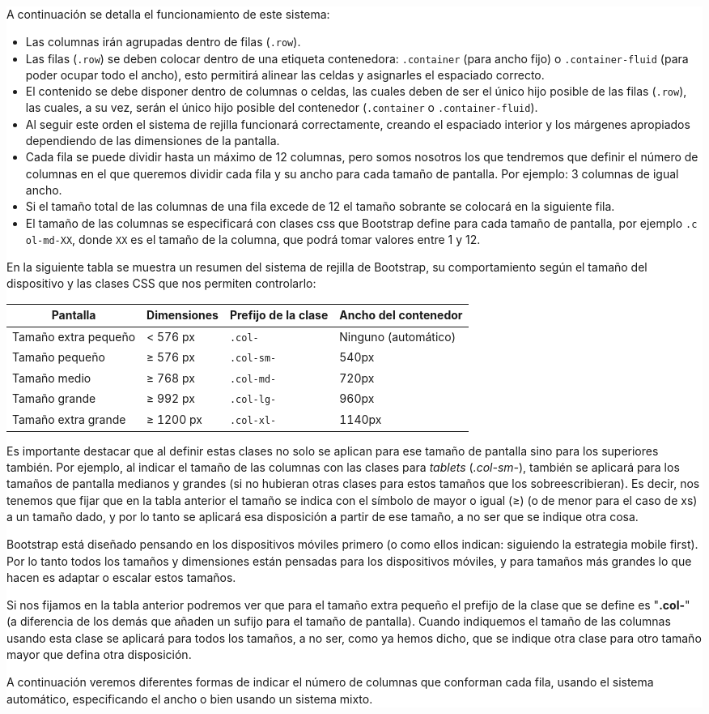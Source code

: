A continuación se detalla el funcionamiento de este sistema:

- Las columnas irán agrupadas dentro de filas (`.row`).
- Las filas (`.row`) se deben colocar dentro de una etiqueta contenedora: `.container` (para ancho fijo) o `.container-fluid` (para poder ocupar todo el ancho), esto permitirá alinear las celdas y asignarles el espaciado correcto.
-   El contenido se debe disponer dentro de columnas o celdas, las cuales deben de ser el único hijo posible de las filas (`.row`), las cuales, a su vez, serán el único hijo posible del contenedor (`.container` o `.container-fluid`).
-   Al seguir este orden el sistema de rejilla funcionará correctamente, creando el espaciado interior y los márgenes apropiados dependiendo de las dimensiones de la pantalla.
-   Cada fila se puede dividir hasta un máximo de 12 columnas, pero somos nosotros los que tendremos que definir el número de columnas en el que queremos dividir cada fila y su ancho para cada tamaño de pantalla. Por ejemplo: 3 columnas de igual ancho.
-   Si el tamaño total de las columnas de una fila excede de 12 el tamaño sobrante se colocará en la siguiente fila.
-   El tamaño de las columnas se especificará con clases css que Bootstrap define para cada tamaño de pantalla, por ejemplo `.col-md-XX`, donde `XX` es el tamaño de la columna, que podrá tomar valores entre 1 y 12.

En la siguiente tabla se muestra un resumen del sistema de rejilla de Bootstrap, su comportamiento según el tamaño del dispositivo y las clases CSS que nos permiten controlarlo:

| Pantalla | Dimensiones | Prefijo de la clase | Ancho del contenedor |
| --- | --- | --- | --- |
| Tamaño extra pequeño | < 576 px | `.col-` | Ninguno (automático) |
| Tamaño pequeño | ≥ 576 px | `.col-sm-` | 540px |
| Tamaño medio | ≥ 768 px | `.col-md-` | 720px |
| Tamaño grande | ≥ 992 px | `.col-lg-` | 960px |
| Tamaño extra grande | ≥ 1200 px | `.col-xl-` | 1140px |

Es importante destacar que al definir estas clases no solo se aplican para ese tamaño de pantalla sino para los superiores también. Por ejemplo, al indicar el tamaño de las columnas con las clases para *tablets* (*.col-sm-*), también se aplicará para los tamaños de pantalla medianos y grandes (si no hubieran otras clases para estos tamaños que los sobreescribieran). Es decir, nos tenemos que fijar que en la tabla anterior el tamaño se indica con el símbolo de mayor o igual (≥) (o de menor para el caso de xs) a un tamaño dado, y por lo tanto se aplicará esa disposición a partir de ese tamaño, a no ser que se indique otra cosa.

Bootstrap está diseñado pensando en los dispositivos móviles primero (o como ellos indican: siguiendo la estrategia mobile first). Por lo tanto todos los tamaños y dimensiones están pensadas para los dispositivos móviles, y para tamaños más grandes lo que hacen es adaptar o escalar estos tamaños.

Si nos fijamos en la tabla anterior podremos ver que para el tamaño extra pequeño el prefijo de la clase que se define es "**.col-**" (a diferencia de los demás que añaden un sufijo para el tamaño de pantalla). Cuando indiquemos el tamaño de las columnas usando esta clase se aplicará para todos los tamaños, a no ser, como ya hemos dicho, que se indique otra clase para otro tamaño mayor que defina otra disposición.

A continuación veremos diferentes formas de indicar el número de columnas que conforman cada fila, usando el sistema automático, especificando el ancho o bien usando un sistema mixto.
